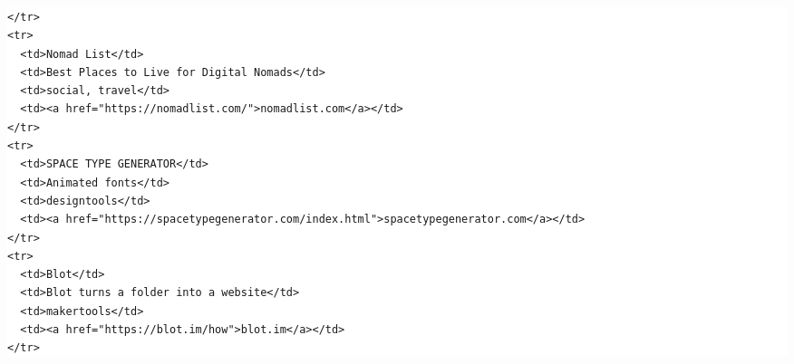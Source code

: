     </tr>
    <tr>
      <td>Nomad List</td>
      <td>Best Places to Live for Digital Nomads</td>
      <td>social, travel</td>
      <td><a href="https://nomadlist.com/">nomadlist.com</a></td>
    </tr>
    <tr>
      <td>SPACE TYPE GENERATOR</td>
      <td>Animated fonts</td>
      <td>designtools</td>
      <td><a href="https://spacetypegenerator.com/index.html">spacetypegenerator.com</a></td>
    </tr>
    <tr>
      <td>Blot</td>
      <td>Blot turns a folder into a website</td>
      <td>makertools</td>
      <td><a href="https://blot.im/how">blot.im</a></td>
    </tr>
  </tbody>
</table>
